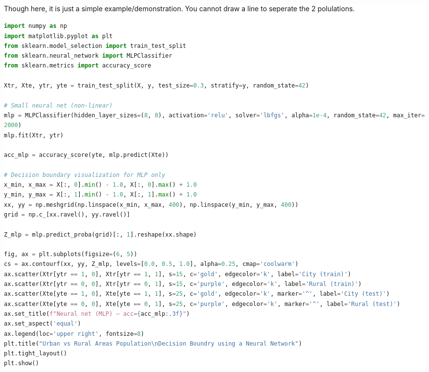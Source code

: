 Though here, it is just a simple example/demonstration. You cannot draw
a line to seperate the 2 polulations.

``` python
import numpy as np
import matplotlib.pyplot as plt
from sklearn.model_selection import train_test_split
from sklearn.neural_network import MLPClassifier
from sklearn.metrics import accuracy_score

Xtr, Xte, ytr, yte = train_test_split(X, y, test_size=0.3, stratify=y, random_state=42)

# Small neural net (non-linear)
mlp = MLPClassifier(hidden_layer_sizes=(8, 8), activation='relu', solver='lbfgs', alpha=1e-4, random_state=42, max_iter=2000)
mlp.fit(Xtr, ytr)

acc_mlp = accuracy_score(yte, mlp.predict(Xte))

# Decision boundary visualization for MLP only
x_min, x_max = X[:, 0].min() - 1.0, X[:, 0].max() + 1.0
y_min, y_max = X[:, 1].min() - 1.0, X[:, 1].max() + 1.0
xx, yy = np.meshgrid(np.linspace(x_min, x_max, 400), np.linspace(y_min, y_max, 400))
grid = np.c_[xx.ravel(), yy.ravel()]

Z_mlp = mlp.predict_proba(grid)[:, 1].reshape(xx.shape)

fig, ax = plt.subplots(figsize=(6, 5))
cs = ax.contourf(xx, yy, Z_mlp, levels=[0.0, 0.5, 1.0], alpha=0.25, cmap='coolwarm')
ax.scatter(Xtr[ytr == 1, 0], Xtr[ytr == 1, 1], s=15, c='gold', edgecolor='k', label='City (train)')
ax.scatter(Xtr[ytr == 0, 0], Xtr[ytr == 0, 1], s=15, c='purple', edgecolor='k', label='Rural (train)')
ax.scatter(Xte[yte == 1, 0], Xte[yte == 1, 1], s=25, c='gold', edgecolor='k', marker='^', label='City (test)')
ax.scatter(Xte[yte == 0, 0], Xte[yte == 0, 1], s=25, c='purple', edgecolor='k', marker='^', label='Rural (test)')
ax.set_title(f"Neural net (MLP) — acc={acc_mlp:.3f}")
ax.set_aspect('equal')
ax.legend(loc='upper right', fontsize=8)
plt.title("Urban vs Rural Areas Population\nDecision Boundry using a Neural Network")
plt.tight_layout()
plt.show()
```
